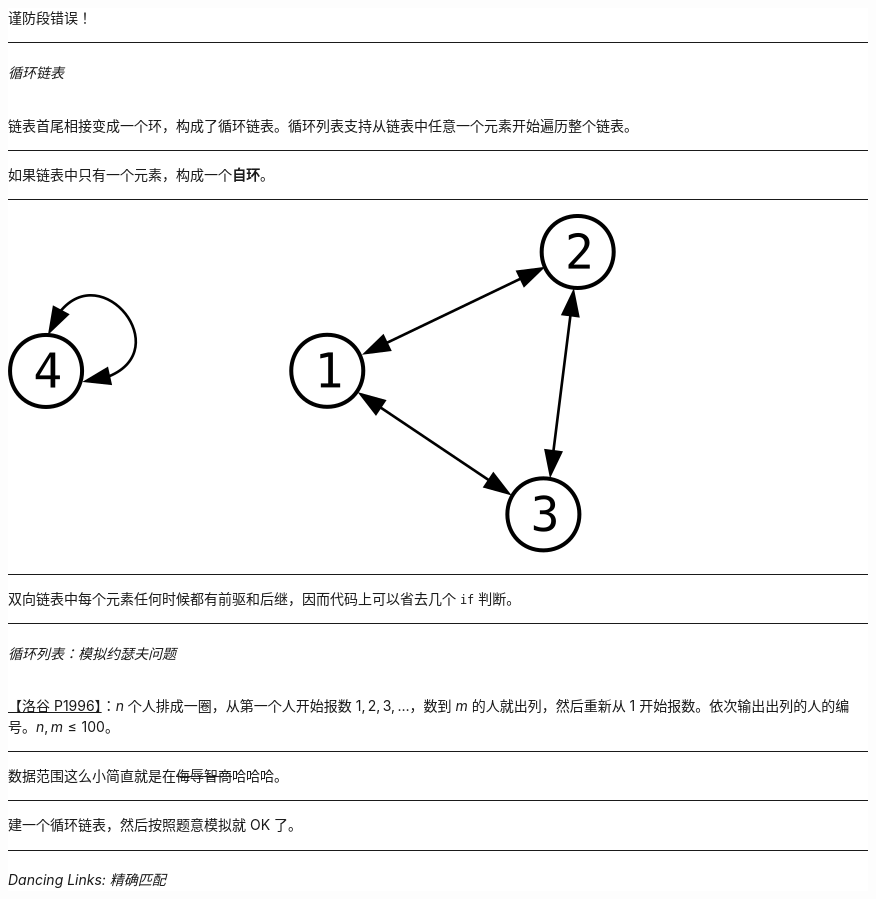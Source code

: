 
谨防段错误！

***

###### 循环链表

链表首尾相接变成一个环，构成了循环链表。循环列表支持从链表中任意一个元素开始遍历整个链表。

---

如果链表中只有一个元素，构成一个**自环**。

---

![](assets/day2-3.svg)

---

双向链表中每个元素任何时候都有前驱和后继，因而代码上可以省去几个 `if` 判断。

***

###### 循环列表：模拟约瑟夫问题

[【洛谷 P1996】](https://www.luogu.org/problemnew/show/P1996)：$n$ 个人排成一圈，从第一个人开始报数 $1,\,2,\,3,\,\dots$，数到 $m$ 的人就出列，然后重新从 $1$ 开始报数。依次输出出列的人的编号。$n,\,m \leqslant 100$。

---

数据范围这么小简直就是在~~侮辱智商~~哈哈哈。

----

建一个循环链表，然后按照题意模拟就 OK 了。

***

###### Dancing Links: 精确匹配
